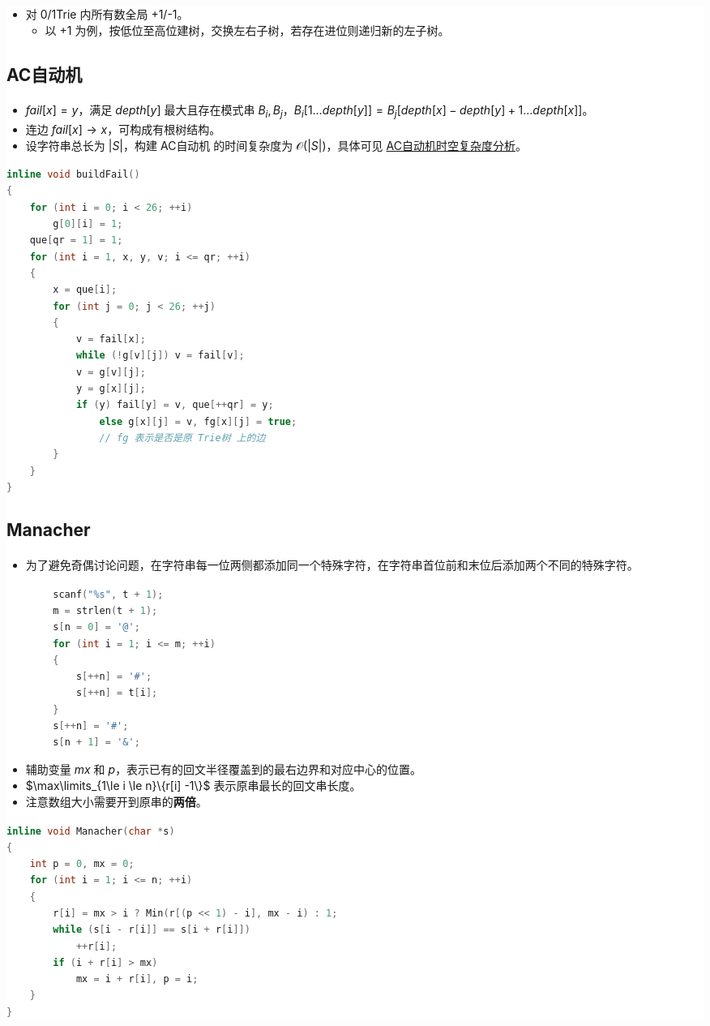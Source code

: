 - 对 $\text{0/1Trie}$ 内所有数全局 +1/-1。
  - 以 +1 为例，按低位至高位建树，交换左右子树，若存在进位则递归新的左子树。
## AC自动机
- $fail[x] = y$，满足 $depth[y]$ 最大且存在模式串 $B_i,B_j$，$B_i[1\dots depth[y]] = B_j[depth[x] - depth[y] + 1 \dots depth[x]]$。
- 连边 $fail[x] \to x$，可构成有根树结构。
- 设字符串总长为 $|S|$，构建 $\text{AC}$自动机 的时间复杂度为 $\mathcal O(|S|)$，具体可见 [AC自动机时空复杂度分析](https://zhuanlan.zhihu.com/p/297026679)。
```cpp
inline void buildFail()
{
	for (int i = 0; i < 26; ++i)
		g[0][i] = 1;
	que[qr = 1] = 1;
	for (int i = 1, x, y, v; i <= qr; ++i)
	{
		x = que[i];
		for (int j = 0; j < 26; ++j)
		{
			v = fail[x];
			while (!g[v][j]) v = fail[v];
			v = g[v][j];
			y = g[x][j];
			if (y) fail[y] = v, que[++qr] = y;
				else g[x][j] = v, fg[x][j] = true; 
				// fg 表示是否是原 Trie树 上的边
		}
	}
}
```
## Manacher
- 为了避免奇偶讨论问题，在字符串每一位两侧都添加同一个特殊字符，在字符串首位前和末位后添加两个不同的特殊字符。
```cpp
		scanf("%s", t + 1);
		m = strlen(t + 1);
		s[n = 0] = '@';
		for (int i = 1; i <= m; ++i)
		{
			s[++n] = '#';
			s[++n] = t[i];
		}
		s[++n] = '#';
		s[n + 1] = '&';
```
- 辅助变量 $mx$ 和 $p$，表示已有的回文半径覆盖到的最右边界和对应中心的位置。
- $\max\limits_{1\le i \le n}\{r[i] -1\}$ 表示原串最长的回文串长度。
- 注意数组大小需要开到原串的**两倍**。
```cpp
inline void Manacher(char *s)
{	
	int p = 0, mx = 0;
	for (int i = 1; i <= n; ++i)
	{
		r[i] = mx > i ? Min(r[(p << 1) - i], mx - i) : 1;
		while (s[i - r[i]] == s[i + r[i]])
			++r[i];
		if (i + r[i] > mx)
			mx = i + r[i], p = i;
	}
}
```